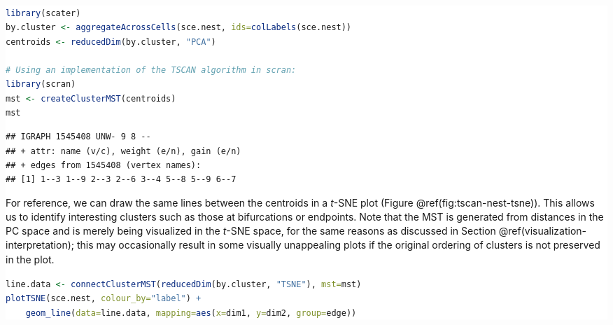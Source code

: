 
```r
library(scater)
by.cluster <- aggregateAcrossCells(sce.nest, ids=colLabels(sce.nest))
centroids <- reducedDim(by.cluster, "PCA")

# Using an implementation of the TSCAN algorithm in scran:
library(scran)
mst <- createClusterMST(centroids)
mst
```

```
## IGRAPH 1545408 UNW- 9 8 -- 
## + attr: name (v/c), weight (e/n), gain (e/n)
## + edges from 1545408 (vertex names):
## [1] 1--3 1--9 2--3 2--6 3--4 5--8 5--9 6--7
```

For reference, we can draw the same lines between the centroids in a $t$-SNE plot (Figure \@ref(fig:tscan-nest-tsne)).
This allows us to identify interesting clusters such as those at bifurcations or endpoints.
Note that the MST is generated from distances in the PC space and is merely being visualized in the $t$-SNE space,
for the same reasons as discussed in Section \@ref(visualization-interpretation);
this may occasionally result in some visually unappealing plots if the original ordering of clusters is not preserved in the plot.


```r
line.data <- connectClusterMST(reducedDim(by.cluster, "TSNE"), mst=mst)
plotTSNE(sce.nest, colour_by="label") + 
    geom_line(data=line.data, mapping=aes(x=dim1, y=dim2, group=edge))
```

<div class="figure">